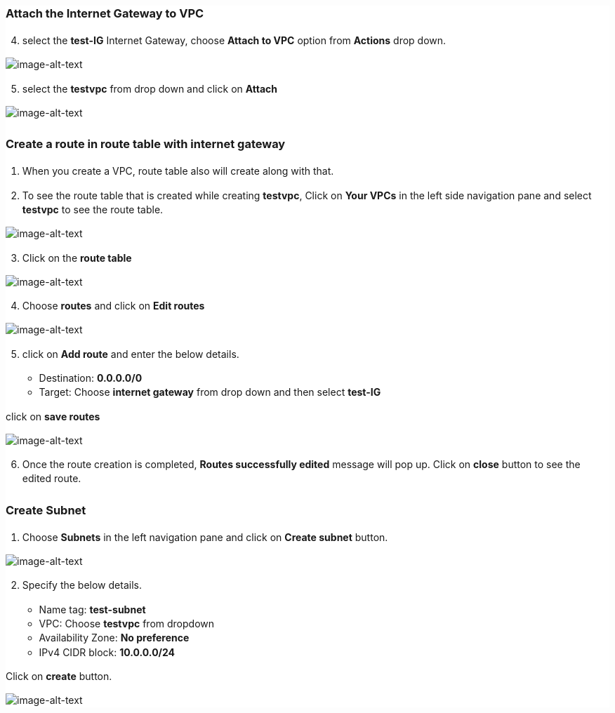 ### Attach the Internet Gateway to VPC

4. select the **test-IG** Internet Gateway, choose **Attach to VPC** option from **Actions** drop down.

<img src="https://qloudableassets.blob.core.windows.net/devops/AWS/docker-ce/images/12.PNG?st=2019-09-06T10%3A31%3A31Z&se=2022-09-07T10%3A31%3A00Z&sp=rl&sv=2018-03-28&sr=c&sig=fwljWymO6LKz5xubtKh3mAsK3r858hNP%2Bl6%2FtadP4MM%3D" alt="image-alt-text" >

5. select the **testvpc** from drop down and click on **Attach**

<img src="https://qloudableassets.blob.core.windows.net/devops/AWS/docker-ce/images/13.PNG?st=2019-09-06T10%3A31%3A31Z&se=2022-09-07T10%3A31%3A00Z&sp=rl&sv=2018-03-28&sr=c&sig=fwljWymO6LKz5xubtKh3mAsK3r858hNP%2Bl6%2FtadP4MM%3D" alt="image-alt-text" >

### Create a route in route table with internet gateway

1. When you create a VPC, route table also will create along with that.

2. To see the route table that is created while creating **testvpc**, Click on **Your VPCs** in the left side navigation pane and select **testvpc** to see the route table.

<img src="https://qloudableassets.blob.core.windows.net/devops/AWS/docker-ce/images/14.PNG?st=2019-09-06T10%3A31%3A31Z&se=2022-09-07T10%3A31%3A00Z&sp=rl&sv=2018-03-28&sr=c&sig=fwljWymO6LKz5xubtKh3mAsK3r858hNP%2Bl6%2FtadP4MM%3D" alt="image-alt-text" >

3. Click on the **route table** 

<img src="https://qloudableassets.blob.core.windows.net/devops/AWS/docker-ce/images/15.PNG?st=2019-09-06T10%3A31%3A31Z&se=2022-09-07T10%3A31%3A00Z&sp=rl&sv=2018-03-28&sr=c&sig=fwljWymO6LKz5xubtKh3mAsK3r858hNP%2Bl6%2FtadP4MM%3D" alt="image-alt-text" >

4. Choose **routes** and click on **Edit routes**

<img src="https://qloudableassets.blob.core.windows.net/devops/AWS/docker-ce/images/16.PNG?st=2019-09-06T10%3A31%3A31Z&se=2022-09-07T10%3A31%3A00Z&sp=rl&sv=2018-03-28&sr=c&sig=fwljWymO6LKz5xubtKh3mAsK3r858hNP%2Bl6%2FtadP4MM%3D" alt="image-alt-text" >

5. click on **Add route** and enter the below details.

    * Destination: **0.0.0.0/0**
    * Target: Choose **internet gateway** from drop down and then select **test-IG**

  click on **save routes**  

<img src="https://qloudableassets.blob.core.windows.net/devops/AWS/docker-ce/images/17.PNG?st=2019-09-06T10%3A31%3A31Z&se=2022-09-07T10%3A31%3A00Z&sp=rl&sv=2018-03-28&sr=c&sig=fwljWymO6LKz5xubtKh3mAsK3r858hNP%2Bl6%2FtadP4MM%3D" alt="image-alt-text" >

6. Once the route creation is completed, **Routes successfully edited** message will pop up. Click on **close** button to see the edited route.

### Create Subnet

1. Choose **Subnets** in the left navigation pane and click on **Create subnet** button.

<img src="https://qloudableassets.blob.core.windows.net/devops/AWS/docker-ce/images/18.PNG?st=2019-09-06T10%3A31%3A31Z&se=2022-09-07T10%3A31%3A00Z&sp=rl&sv=2018-03-28&sr=c&sig=fwljWymO6LKz5xubtKh3mAsK3r858hNP%2Bl6%2FtadP4MM%3D" alt="image-alt-text" >

2. Specify the below details.

    * Name tag: **test-subnet**
    * VPC: Choose **testvpc** from dropdown
    * Availability Zone: **No preference**
    * IPv4 CIDR block: **10.0.0.0/24**

Click on **create** button.

<img src="https://qloudableassets.blob.core.windows.net/devops/AWS/docker-ce/images/19.PNG?st=2019-09-06T10%3A31%3A31Z&se=2022-09-07T10%3A31%3A00Z&sp=rl&sv=2018-03-28&sr=c&sig=fwljWymO6LKz5xubtKh3mAsK3r858hNP%2Bl6%2FtadP4MM%3D" alt="image-alt-text" >

